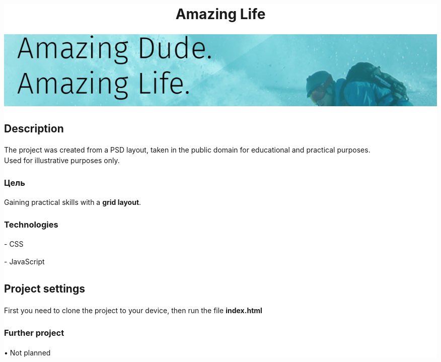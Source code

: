 <h1 align="center">Amazing Life</h1>

<img align="center" src="./IMG/intro.PNG" width="100%">

<h2>Description</h2>
<p>The project was created from a PSD layout, taken in the public domain for educational and practical purposes. <br>
Used for illustrative purposes only.
</p>
<h3>Цель</h3>
<p>Gaining practical skills with a <b> grid layout</b>.
</p>
<h3>Technologies</h3>
<p>- CSS</p>
<p>- JavaScript</p>
<h2>Project settings</h2>
<p>
First you need to clone the project to your device, then run the file <b>index.html</b></p>
<h3>
Further project</h3>
• Not planned
